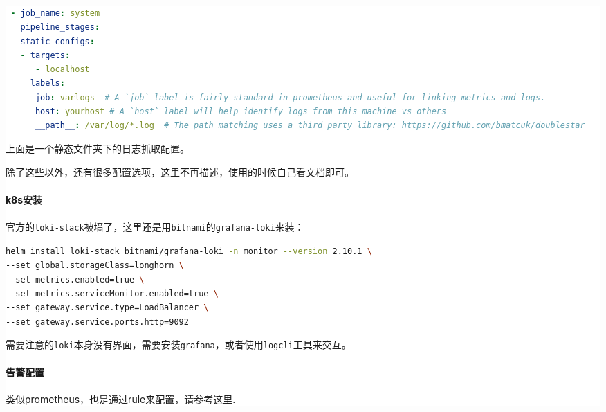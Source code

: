 ```yaml
 - job_name: system
   pipeline_stages:
   static_configs:
   - targets:
      - localhost
     labels:
      job: varlogs  # A `job` label is fairly standard in prometheus and useful for linking metrics and logs.
      host: yourhost # A `host` label will help identify logs from this machine vs others
      __path__: /var/log/*.log  # The path matching uses a third party library: https://github.com/bmatcuk/doublestar

```

上面是一个静态文件夹下的日志抓取配置。

除了这些以外，还有很多配置选项，这里不再描述，使用的时候自己看文档即可。

#### k8s安装

官方的`loki-stack`被墙了，这里还是用`bitnami`的`grafana-loki`来装：

```bash
helm install loki-stack bitnami/grafana-loki -n monitor --version 2.10.1 \
--set global.storageClass=longhorn \
--set metrics.enabled=true \
--set metrics.serviceMonitor.enabled=true \
--set gateway.service.type=LoadBalancer \
--set gateway.service.ports.http=9092
```

需要注意的`loki`本身没有界面，需要安装`grafana`，或者使用`logcli`工具来交互。

#### 告警配置

类似prometheus，也是通过rule来配置，请参考[这里](https://grafana.com/docs/loki/latest/rules/).